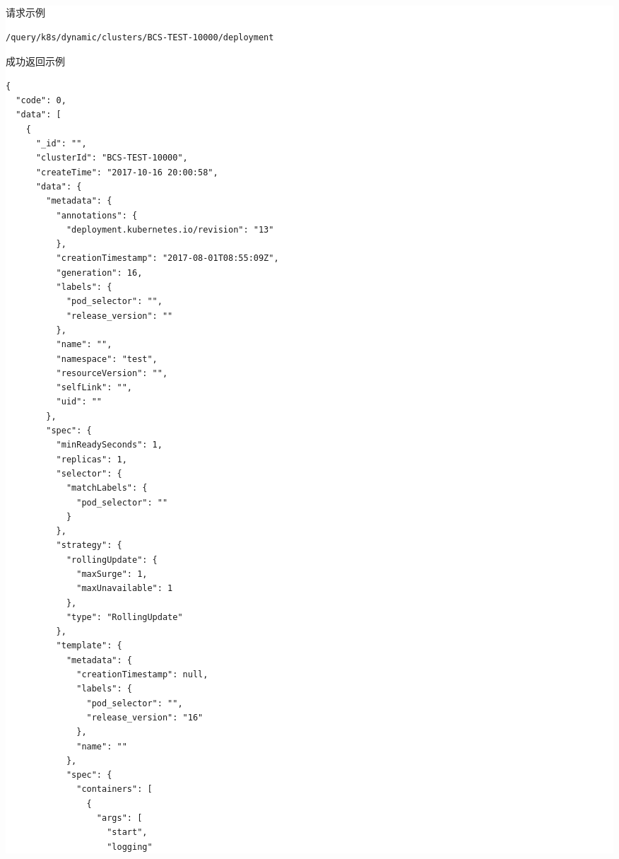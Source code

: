 

请求示例

```
/query/k8s/dynamic/clusters/BCS-TEST-10000/deployment
```



成功返回示例

```
{
  "code": 0,
  "data": [
    {
      "_id": "",
      "clusterId": "BCS-TEST-10000",
      "createTime": "2017-10-16 20:00:58",
      "data": {
        "metadata": {
          "annotations": {
            "deployment.kubernetes.io/revision": "13"
          },
          "creationTimestamp": "2017-08-01T08:55:09Z",
          "generation": 16,
          "labels": {
            "pod_selector": "",
            "release_version": ""
          },
          "name": "",
          "namespace": "test",
          "resourceVersion": "",
          "selfLink": "",
          "uid": ""
        },
        "spec": {
          "minReadySeconds": 1,
          "replicas": 1,
          "selector": {
            "matchLabels": {
              "pod_selector": ""
            }
          },
          "strategy": {
            "rollingUpdate": {
              "maxSurge": 1,
              "maxUnavailable": 1
            },
            "type": "RollingUpdate"
          },
          "template": {
            "metadata": {
              "creationTimestamp": null,
              "labels": {
                "pod_selector": "",
                "release_version": "16"
              },
              "name": ""
            },
            "spec": {
              "containers": [
                {
                  "args": [
                    "start",
                    "logging"
```